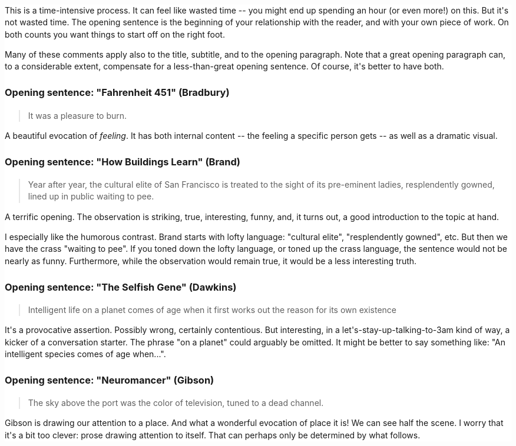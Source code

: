 This is a time-intensive process. It can feel like wasted time --
you might end up spending an hour (or even more!) on this. But it's
not wasted time. The opening sentence is the beginning of your
relationship with the reader, and with your own piece of work. On
both counts you want things to start off on the right foot.

Many of these comments apply also to the title, subtitle, and to the
opening paragraph. Note that a great opening paragraph can, to a
considerable extent, compensate for a less-than-great opening
sentence. Of course, it's better to have both.

### Opening sentence: "Fahrenheit 451" (Bradbury)

> It was a pleasure to burn.

A beautiful evocation of _feeling_. It has both internal content --
the feeling a specific person gets -- as well as a dramatic visual.

### Opening sentence: "How Buildings Learn" (Brand)

> Year after year, the cultural elite of San Francisco is treated to
> the sight of its pre-eminent ladies, resplendently gowned, lined up
> in public waiting to pee.

A terrific opening. The observation is striking, true, interesting,
funny, and, it turns out, a good introduction to the topic at hand.

I especially like the humorous contrast. Brand starts with lofty
language: "cultural elite", "resplendently gowned", etc. But then we
have the crass "waiting to pee". If you toned down the lofty
language, or toned up the crass language, the sentence would not be
nearly as funny. Furthermore, while the observation would remain
true, it would be a less interesting truth.

### Opening sentence: "The Selfish Gene" (Dawkins)

> Intelligent life on a planet comes of age when it first works out
> the reason for its own existence

It's a provocative assertion. Possibly wrong, certainly contentious.
But interesting, in a let's-stay-up-talking-to-3am kind of way, a
kicker of a conversation starter. The phrase "on a planet" could
arguably be omitted. It might be better to say something like: "An
intelligent species comes of age when...".

### Opening sentence: "Neuromancer" (Gibson)

> The sky above the port was the color of television, tuned to a dead
> channel.

Gibson is drawing our attention to a place. And what a wonderful
evocation of place it is! We can see half the scene. I worry that
it's a bit too clever: prose drawing attention to itself. That can
perhaps only be determined by what follows.
